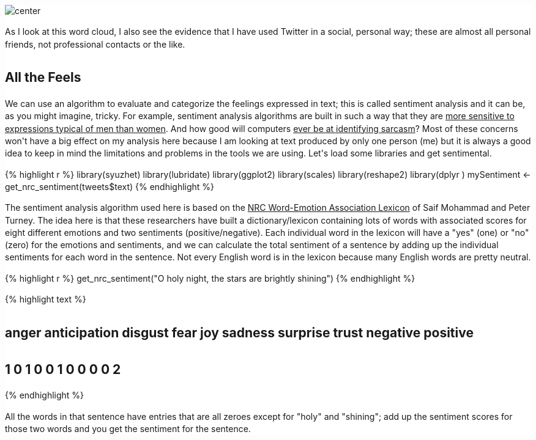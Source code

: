 ![center](/figs/2015-12-22-Joy-to-the-World/unnamed-chunk-10-1.png) 

As I look at this word cloud, I also see the evidence that I have used Twitter in a social, personal way; these are almost all personal friends, not professional contacts or the like.

## All the Feels

We can use an algorithm to evaluate and categorize the feelings expressed in text; this is called sentiment analysis and it can be, as you might imagine, tricky. For example, sentiment analysis algorithms are built in such a way that they are [more sensitive to expressions typical of men than women](http://www.meetup.com/Data-Science-DC/events/226358392/). And how good will computers [ever be at identifying sarcasm](https://gate.ac.uk/sale/lrec2014/arcomem/sarcasm.pdf)? Most of these concerns won't have a big effect on my analysis here because I am looking at text produced by only one person (me) but it is always a good idea to keep in mind the limitations and problems in the tools we are using. Let's load some libraries and get sentimental.


{% highlight r %}
library(syuzhet)
library(lubridate)
library(ggplot2)
library(scales)
library(reshape2)
library(dplyr )
mySentiment <- get_nrc_sentiment(tweets$text)
{% endhighlight %}

The sentiment analysis algorithm used here is based on the [NRC Word-Emotion Association Lexicon](http://saifmohammad.com/WebPages/NRC-Emotion-Lexicon.htm) of Saif Mohammad and Peter Turney. The idea here is that these researchers have built a dictionary/lexicon containing lots of words with associated scores for eight different emotions and two sentiments (positive/negative). Each individual word in the lexicon will have a "yes" (one) or "no" (zero) for the emotions and sentiments, and we can calculate the total sentiment of a sentence by adding up the individual sentiments for each word in the sentence. Not every English word is in the lexicon because many English words are pretty neutral.


{% highlight r %}
get_nrc_sentiment("O holy night, the stars are brightly shining")
{% endhighlight %}



{% highlight text %}
##   anger anticipation disgust fear joy sadness surprise trust negative positive
## 1     0            1       0    0   1       0        0     0        0        2
{% endhighlight %}

All the words in that sentence have entries that are all zeroes except for "holy" and "shining"; add up the sentiment scores for those two words and you get the sentiment for the sentence.
